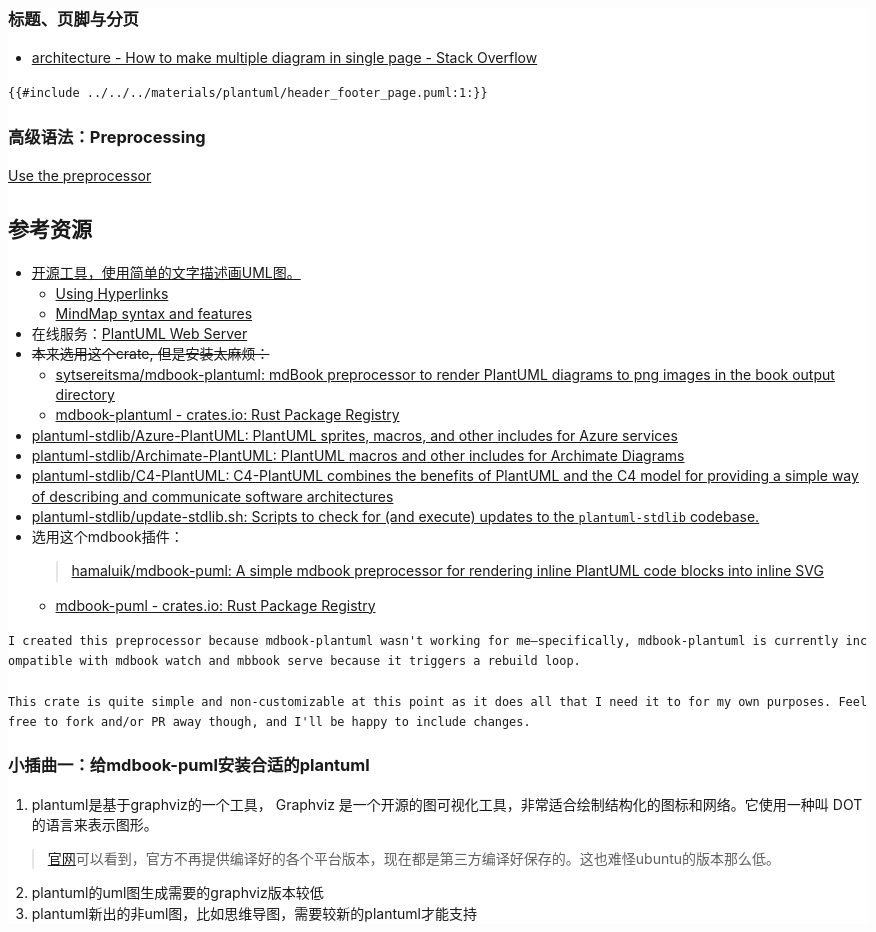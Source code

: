 ### 标题、页脚与分页

- [architecture - How to make multiple diagram in single page - Stack Overflow](https://stackoverflow.com/questions/54587800/how-to-make-multiple-diagram-in-single-page)

```plantuml
{{#include ../../../materials/plantuml/header_footer_page.puml:1:}}
```

### 高级语法：Preprocessing

[Use the preprocessor](https://plantuml.com/en/preprocessing)

## 参考资源

- [开源工具，使用简单的文字描述画UML图。](https://plantuml.com/zh/)
    - [Using Hyperlinks](https://plantuml.com/zh/link)
    - [MindMap syntax and features](https://plantuml.com/zh/mindmap-diagram)
- 在线服务：[PlantUML Web Server](https://www.plantuml.com/plantuml/uml/SyfFKj2rKt3CoKnELR1Io4ZDoSa70000)
- ~~本来选用这个crate, 但是安装太麻烦：~~
    - [sytsereitsma/mdbook-plantuml: mdBook preprocessor to render PlantUML diagrams to png images in the book output directory](https://github.com/sytsereitsma/mdbook-plantuml)
    - [mdbook-plantuml - crates.io: Rust Package Registry](https://crates.io/crates/mdbook-plantuml)
- [plantuml-stdlib/Azure-PlantUML: PlantUML sprites, macros, and other includes for Azure services](https://github.com/plantuml-stdlib/Azure-PlantUML)
- [plantuml-stdlib/Archimate-PlantUML: PlantUML macros and other includes for Archimate Diagrams](https://github.com/plantuml-stdlib/Archimate-PlantUML)
- [plantuml-stdlib/C4-PlantUML: C4-PlantUML combines the benefits of PlantUML and the C4 model for providing a simple way of describing and communicate software architectures](https://github.com/plantuml-stdlib/C4-PlantUML)
- [plantuml-stdlib/update-stdlib.sh: Scripts to check for (and execute) updates to the `plantuml-stdlib` codebase.](https://github.com/plantuml-stdlib/update-stdlib.sh)
- 选用这个mdbook插件：
  > [hamaluik/mdbook-puml: A simple mdbook preprocessor for rendering inline PlantUML code blocks into inline SVG](https://github.com/hamaluik/mdbook-puml)
    - [mdbook-puml - crates.io: Rust Package Registry](https://crates.io/crates/mdbook-puml)

```admonish quote title='why create mdbook-puml'
I created this preprocessor because mdbook-plantuml wasn't working for me—specifically, mdbook-plantuml is currently incompatible with mdbook watch and mbbook serve because it triggers a rebuild loop.

This crate is quite simple and non-customizable at this point as it does all that I need it to for my own purposes. Feel free to fork and/or PR away though, and I'll be happy to include changes.
```

### 小插曲一：给mdbook-puml安装合适的plantuml

1. plantuml是基于graphviz的一个工具， Graphviz 是一个开源的图可视化工具，非常适合绘制结构化的图标和网络。它使用一种叫 DOT 的语言来表示图形。

> [官网](https://graphviz.gitlab.io/download/)可以看到，官方不再提供编译好的各个平台版本，现在都是第三方编译好保存的。这也难怪ubuntu的版本那么低。

2. plantuml的uml图生成需要的graphviz版本较低
3. plantuml新出的非uml图，比如思维导图，需要较新的plantuml才能支持
